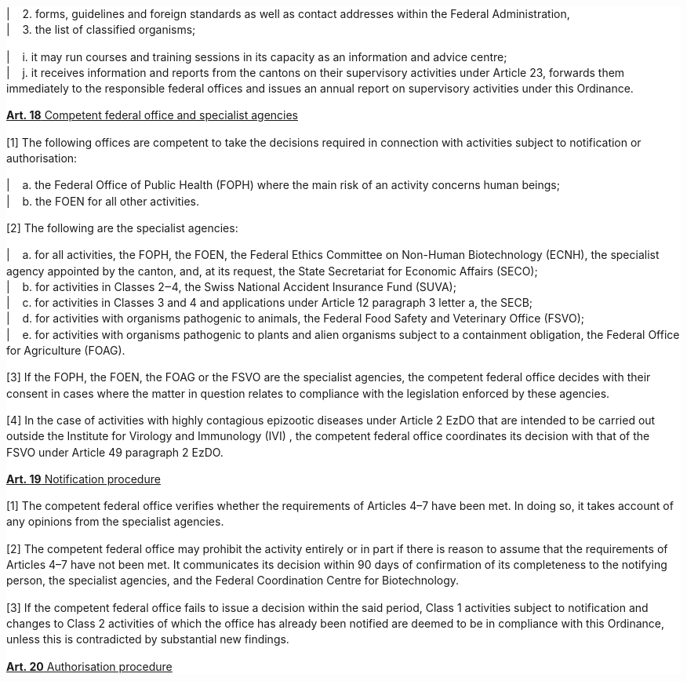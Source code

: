 |    2. forms, guidelines and foreign standards as well as contact addresses within the Federal Administration,  
|    3. the list of classified organisms;


|    i. it may run courses and training sessions in its capacity as an information and advice centre;  
|    j. it receives information and reports from the cantons on their supervisory activities under Article 23, forwards them immediately to the responsible federal offices and issues an annual report on supervisory activities under this Ordinance.

[**Art. 18** Competent federal office and specialist agencies](https://www.fedlex.admin.ch/eli/cc/2012/329/en#art_18) 

[1] The following offices are competent to take the decisions required in connection with activities subject to notification or authorisation:


|    a. the Federal Office of Public Health (FOPH) where the main risk of an activity concerns human beings;  
|    b. the FOEN for all other activities.

[2] The following are the specialist agencies:


|    a. for all activities, the FOPH, the FOEN, the Federal Ethics Committee on Non-Human Biotechnology (ECNH), the specialist agency appointed by the canton, and, at its request, the State Secretariat for Economic Affairs (SECO);  
|    b. for activities in Classes 2‒4, the Swiss National Accident Insurance Fund (SUVA);  
|    c. for activities in Classes 3 and 4 and applications under Article 12 paragraph 3 letter a, the SECB;  
|    d. for activities with organisms pathogenic to animals, the Federal Food Safety and Veterinary Office (FSVO);  
|    e. for activities with organisms pathogenic to plants and alien organisms subject to a containment obligation, the Federal Office for Agriculture (FOAG).

[3] If the FOPH, the FOEN, the FOAG or the FSVO are the specialist agencies, the competent federal office decides with their consent in cases where the matter in question relates to compliance with the legislation enforced by these agencies.

[4] In the case of activities with highly contagious epizootic diseases under Article 2 EzDO that are intended to be carried out outside the Institute for Virology and Immunology (IVI) , the competent federal office coordinates its decision with that of the FSVO under Article 49 paragraph 2 EzDO.

[**Art. 19** Notification procedure](https://www.fedlex.admin.ch/eli/cc/2012/329/en#art_19) 

[1] The competent federal office verifies whether the requirements of Articles 4–7 have been met. In doing so, it takes account of any opinions from the specialist agencies.

[2] The competent federal office may prohibit the activity entirely or in part if there is reason to assume that the requirements of Articles 4–7 have not been met. It communicates its decision within 90 days of confirmation of its completeness to the notifying person, the specialist agencies, and the Federal Coordination Centre for Biotechnology.

[3] If the competent federal office fails to issue a decision within the said period, Class 1 activities subject to notification and changes to Class 2 activities of which the office has already been notified are deemed to be in compliance with this Ordinance, unless this is contradicted by substantial new findings. 

[**Art. 20** Authorisation procedure](https://www.fedlex.admin.ch/eli/cc/2012/329/en#art_20) 

